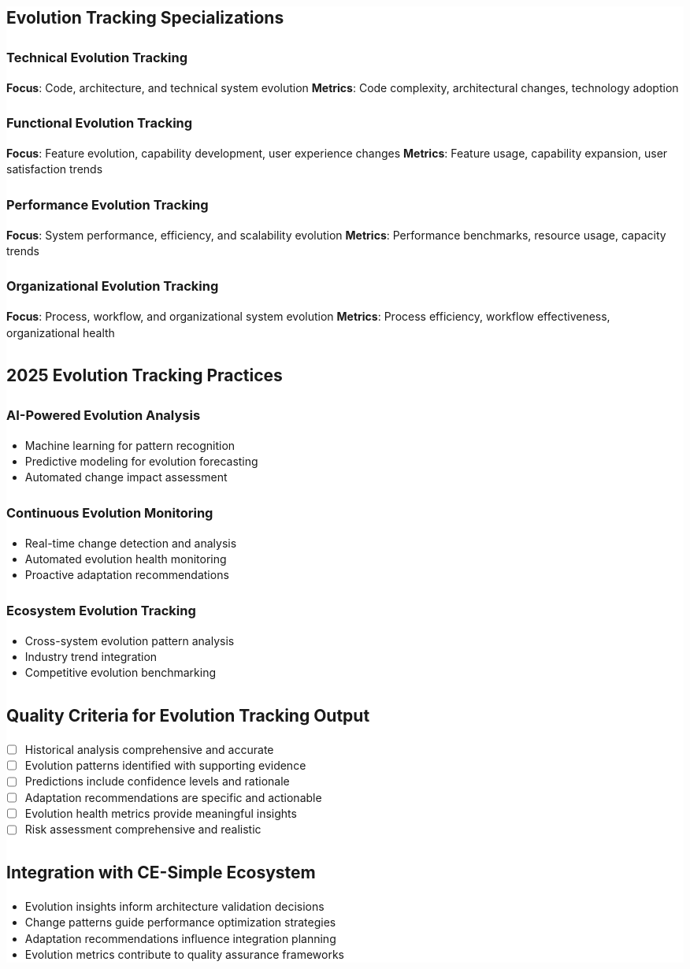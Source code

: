 ## Evolution Tracking Specializations

### Technical Evolution Tracking
**Focus**: Code, architecture, and technical system evolution
**Metrics**: Code complexity, architectural changes, technology adoption

### Functional Evolution Tracking
**Focus**: Feature evolution, capability development, user experience changes
**Metrics**: Feature usage, capability expansion, user satisfaction trends

### Performance Evolution Tracking
**Focus**: System performance, efficiency, and scalability evolution
**Metrics**: Performance benchmarks, resource usage, capacity trends

### Organizational Evolution Tracking
**Focus**: Process, workflow, and organizational system evolution
**Metrics**: Process efficiency, workflow effectiveness, organizational health

## 2025 Evolution Tracking Practices

### AI-Powered Evolution Analysis
- Machine learning for pattern recognition
- Predictive modeling for evolution forecasting
- Automated change impact assessment

### Continuous Evolution Monitoring
- Real-time change detection and analysis
- Automated evolution health monitoring
- Proactive adaptation recommendations

### Ecosystem Evolution Tracking
- Cross-system evolution pattern analysis
- Industry trend integration
- Competitive evolution benchmarking

## Quality Criteria for Evolution Tracking Output
- [ ] Historical analysis comprehensive and accurate
- [ ] Evolution patterns identified with supporting evidence
- [ ] Predictions include confidence levels and rationale
- [ ] Adaptation recommendations are specific and actionable
- [ ] Evolution health metrics provide meaningful insights
- [ ] Risk assessment comprehensive and realistic

## Integration with CE-Simple Ecosystem
- Evolution insights inform architecture validation decisions
- Change patterns guide performance optimization strategies
- Adaptation recommendations influence integration planning
- Evolution metrics contribute to quality assurance frameworks
